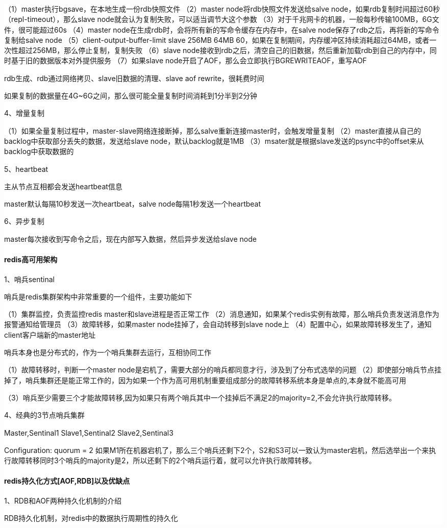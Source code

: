 （1）master执行bgsave，在本地生成一份rdb快照文件
（2）master node将rdb快照文件发送给salve node，如果rdb复制时间超过60秒（repl-timeout），那么slave node就会认为复制失败，可以适当调节大这个参数
（3）对于千兆网卡的机器，一般每秒传输100MB，6G文件，很可能超过60s
（4）master node在生成rdb时，会将所有新的写命令缓存在内存中，在salve node保存了rdb之后，再将新的写命令复制给salve node
（5）client-output-buffer-limit slave 256MB 64MB 60，如果在复制期间，内存缓冲区持续消耗超过64MB，或者一次性超过256MB，那么停止复制，复制失败
（6）slave node接收到rdb之后，清空自己的旧数据，然后重新加载rdb到自己的内存中，同时基于旧的数据版本对外提供服务
（7）如果slave node开启了AOF，那么会立即执行BGREWRITEAOF，重写AOF

rdb生成、rdb通过网络拷贝、slave旧数据的清理、slave aof rewrite，很耗费时间

如果复制的数据量在4G~6G之间，那么很可能全量复制时间消耗到1分半到2分钟

4、增量复制

（1）如果全量复制过程中，master-slave网络连接断掉，那么salve重新连接master时，会触发增量复制
（2）master直接从自己的backlog中获取部分丢失的数据，发送给slave node，默认backlog就是1MB
（3）msater就是根据slave发送的psync中的offset来从backlog中获取数据的

5、heartbeat

主从节点互相都会发送heartbeat信息

master默认每隔10秒发送一次heartbeat，salve node每隔1秒发送一个heartbeat

6、异步复制

master每次接收到写命令之后，现在内部写入数据，然后异步发送给slave node



#### redis高可用架构

1、哨兵sentinal

哨兵是redis集群架构中非常重要的一个组件，主要功能如下

（1）集群监控，负责监控redis master和slave进程是否正常工作
（2）消息通知，如果某个redis实例有故障，那么哨兵负责发送消息作为报警通知给管理员
（3）故障转移，如果master node挂掉了，会自动转移到slave node上
（4）配置中心，如果故障转移发生了，通知client客户端新的master地址

哨兵本身也是分布式的，作为一个哨兵集群去运行，互相协同工作

（1）故障转移时，判断一个master node是宕机了，需要大部分的哨兵都同意才行，涉及到了分布式选举的问题
（2）即使部分哨兵节点挂掉了，哨兵集群还是能正常工作的，因为如果一个作为高可用机制重要组成部分的故障转移系统本身是单点的,本身就不能高可用

（3）哨兵至少需要三个才能故障转移,因为如果只有两个哨兵其中一个挂掉后不满足2的majority=2,不会允许执行故障转移。

4、经典的3节点哨兵集群

Master,Sentinal1             Slave1,Sentinal2         Slave2,Sentinal3

Configuration: quorum = 2 如果M1所在机器宕机了，那么三个哨兵还剩下2个，S2和S3可以一致认为master宕机，然后选举出一个来执行故障转移同时3个哨兵的majority是2，所以还剩下的2个哨兵运行着，就可以允许执行故障转移。



#### redis持久化方式[AOF,RDB]以及优缺点

1、RDB和AOF两种持久化机制的介绍

RDB持久化机制，对redis中的数据执行周期性的持久化
